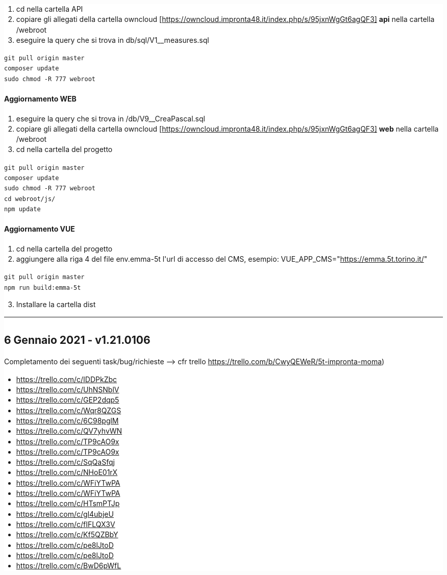 1. cd nella cartella API
2. copiare gli allegati della cartella owncloud
   [https://owncloud.impronta48.it/index.php/s/95jxnWgGt6agQF3]
   **api** nella cartella /webroot
3. eseguire la query che si trova in db/sql/V1\_\_measures.sql

```
git pull origin master
composer update
sudo chmod -R 777 webroot
```

#### Aggiornamento WEB

1. eseguire la query che si trova in /db/V9\_\_CreaPascal.sql
2. copiare gli allegati della cartella owncloud
   [https://owncloud.impronta48.it/index.php/s/95jxnWgGt6agQF3]
   **web** nella cartella /webroot
3. cd nella cartella del progetto

```
git pull origin master
composer update
sudo chmod -R 777 webroot
cd webroot/js/
npm update
```

#### Aggiornamento VUE

1. cd nella cartella del progetto
2. aggiungere alla riga 4 del file env.emma-5t
   l'url di accesso del CMS, esempio:
   VUE_APP_CMS="https://emma.5t.torino.it/"

```
git pull origin master
npm run build:emma-5t
```

3. Installare la cartella dist

---

## 6 Gennaio 2021 - v1.21.0106

Completamento dei seguenti task/bug/richieste
--> cfr trello https://trello.com/b/CwyQEWeR/5t-impronta-moma)

- https://trello.com/c/IDDPkZbc
- https://trello.com/c/UhNSNblV
- https://trello.com/c/GEP2dqp5
- https://trello.com/c/Wqr8QZGS
- https://trello.com/c/6C98pglM
- https://trello.com/c/QV7yhvWN
- https://trello.com/c/TP9cAO9x
- https://trello.com/c/TP9cAO9x
- https://trello.com/c/SqQaSfqj
- https://trello.com/c/NHoE01rX
- https://trello.com/c/WFiYTwPA
- https://trello.com/c/WFiYTwPA
- https://trello.com/c/HTsmPTJp
- https://trello.com/c/gl4ubjeU
- https://trello.com/c/fIFLQX3V
- https://trello.com/c/Kf5QZBbY
- https://trello.com/c/pe8lJtoD
- https://trello.com/c/pe8lJtoD
- https://trello.com/c/BwD6pWfL